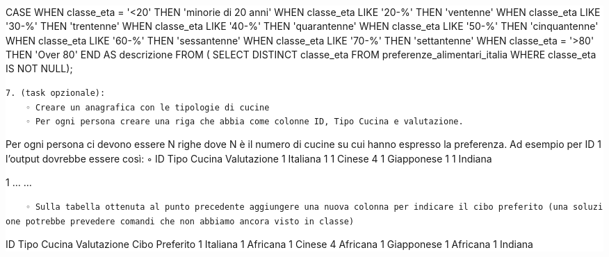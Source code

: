    CASE
       WHEN classe_eta = '<20' THEN 'minorie di 20 anni'
       WHEN classe_eta LIKE '20-%' THEN 'ventenne'
       WHEN classe_eta LIKE '30-%' THEN 'trentenne'
       WHEN classe_eta LIKE '40-%' THEN 'quarantenne'
       WHEN classe_eta LIKE '50-%' THEN 'cinquantenne'
       WHEN classe_eta LIKE '60-%' THEN 'sessantenne'
       WHEN classe_eta LIKE '70-%' THEN 'settantenne'
       WHEN classe_eta = '>80' THEN 'Over 80'
   END AS descrizione
FROM (
   SELECT DISTINCT classe_eta
   FROM preferenze_alimentari_italia
   WHERE classe_eta IS NOT NULL);




    7. (task opzionale):
        ◦ Creare un anagrafica con le tipologie di cucine
        ◦ Per ogni persona creare una riga che abbia come colonne ID, Tipo Cucina e valutazione. 
Per ogni persona ci devono essere N righe dove N è il numero di cucine su cui hanno espresso la preferenza. Ad esempio per ID 1 l’output dovrebbe essere così:
        ◦ 
ID
Tipo Cucina
Valutazione
1
Italiana
1
1
Cinese
4
1
Giapponese
1
1
Indiana

1
…
…

        ◦ Sulla tabella ottenuta al punto precedente aggiungere una nuova colonna per indicare il cibo preferito (una soluzione potrebbe prevedere comandi che non abbiamo ancora visto in classe)
ID
Tipo Cucina
Valutazione
Cibo Preferito
1
Italiana
1
Africana
1
Cinese
4
Africana
1
Giapponese
1
Africana
1
Indiana
